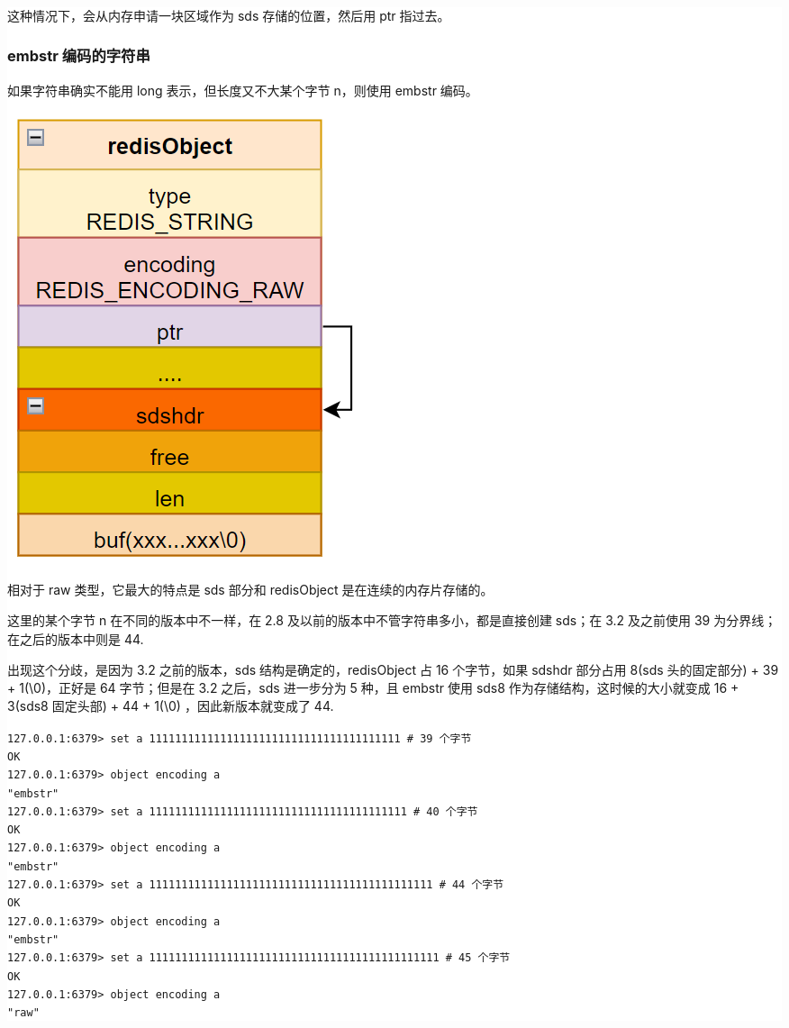 这种情况下，会从内存申请一块区域作为 sds 存储的位置，然后用 ptr 指过去。

### embstr 编码的字符串

如果字符串确实不能用 long 表示，但长度又不大某个字节 n，则使用 embstr 编码。

![embstr-str](./picture/embstr-str.png)



相对于 raw 类型，它最大的特点是 sds 部分和 redisObject 是在连续的内存片存储的。

这里的某个字节 n 在不同的版本中不一样，在 2.8 及以前的版本中不管字符串多小，都是直接创建 sds；在 3.2 及之前使用 39 为分界线；在之后的版本中则是 44.

出现这个分歧，是因为 3.2 之前的版本，sds 结构是确定的，redisObject 占 16 个字节，如果 sdshdr 部分占用 8(sds 头的固定部分) + 39 + 1(\0)，正好是 64 字节；但是在 3.2 之后，sds 进一步分为 5 种，且 embstr 使用 sds8 作为存储结构，这时候的大小就变成 16 + 3(sds8 固定头部) + 44 + 1(\0) ，因此新版本就变成了 44.

```shell
127.0.0.1:6379> set a 111111111111111111111111111111111111111 # 39 个字节
OK
127.0.0.1:6379> object encoding a
"embstr"
127.0.0.1:6379> set a 1111111111111111111111111111111111111111 # 40 个字节
OK
127.0.0.1:6379> object encoding a
"embstr"
127.0.0.1:6379> set a 11111111111111111111111111111111111111111111 # 44 个字节
OK
127.0.0.1:6379> object encoding a
"embstr"
127.0.0.1:6379> set a 111111111111111111111111111111111111111111111 # 45 个字节
OK
127.0.0.1:6379> object encoding a
"raw"
```
